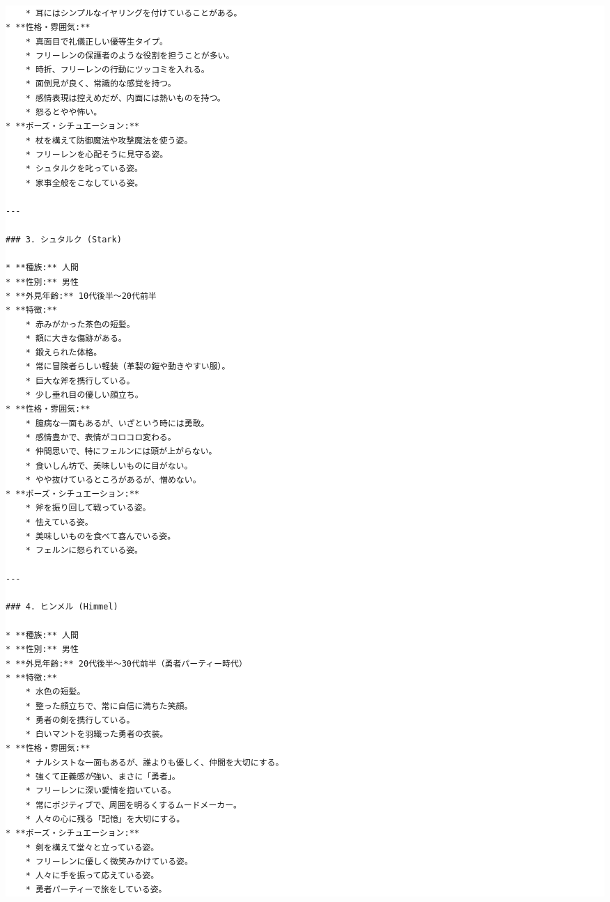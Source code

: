 ```
    * 耳にはシンプルなイヤリングを付けていることがある。
* **性格・雰囲気:**
    * 真面目で礼儀正しい優等生タイプ。
    * フリーレンの保護者のような役割を担うことが多い。
    * 時折、フリーレンの行動にツッコミを入れる。
    * 面倒見が良く、常識的な感覚を持つ。
    * 感情表現は控えめだが、内面には熱いものを持つ。
    * 怒るとやや怖い。
* **ポーズ・シチュエーション:**
    * 杖を構えて防御魔法や攻撃魔法を使う姿。
    * フリーレンを心配そうに見守る姿。
    * シュタルクを叱っている姿。
    * 家事全般をこなしている姿。

---

### 3. シュタルク (Stark)

* **種族:** 人間
* **性別:** 男性
* **外見年齢:** 10代後半～20代前半
* **特徴:**
    * 赤みがかった茶色の短髪。
    * 額に大きな傷跡がある。
    * 鍛えられた体格。
    * 常に冒険者らしい軽装（革製の鎧や動きやすい服）。
    * 巨大な斧を携行している。
    * 少し垂れ目の優しい顔立ち。
* **性格・雰囲気:**
    * 臆病な一面もあるが、いざという時には勇敢。
    * 感情豊かで、表情がコロコロ変わる。
    * 仲間思いで、特にフェルンには頭が上がらない。
    * 食いしん坊で、美味しいものに目がない。
    * やや抜けているところがあるが、憎めない。
* **ポーズ・シチュエーション:**
    * 斧を振り回して戦っている姿。
    * 怯えている姿。
    * 美味しいものを食べて喜んでいる姿。
    * フェルンに怒られている姿。

---

### 4. ヒンメル (Himmel)

* **種族:** 人間
* **性別:** 男性
* **外見年齢:** 20代後半～30代前半（勇者パーティー時代）
* **特徴:**
    * 水色の短髪。
    * 整った顔立ちで、常に自信に満ちた笑顔。
    * 勇者の剣を携行している。
    * 白いマントを羽織った勇者の衣装。
* **性格・雰囲気:**
    * ナルシストな一面もあるが、誰よりも優しく、仲間を大切にする。
    * 強くて正義感が強い、まさに「勇者」。
    * フリーレンに深い愛情を抱いている。
    * 常にポジティブで、周囲を明るくするムードメーカー。
    * 人々の心に残る「記憶」を大切にする。
* **ポーズ・シチュエーション:**
    * 剣を構えて堂々と立っている姿。
    * フリーレンに優しく微笑みかけている姿。
    * 人々に手を振って応えている姿。
    * 勇者パーティーで旅をしている姿。
```